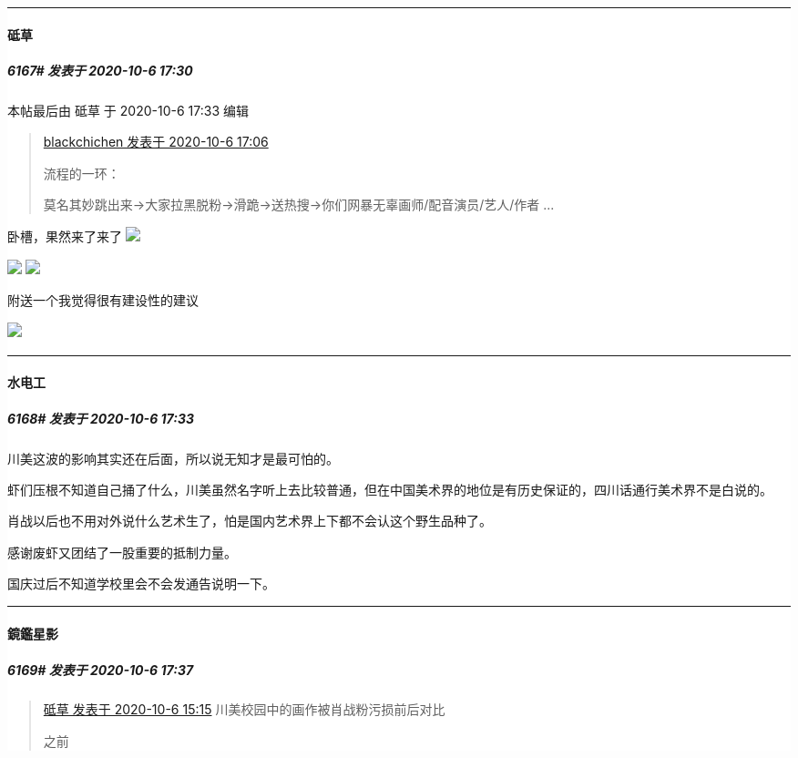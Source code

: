 
-----

####  砥草  
##### 6167#       发表于 2020-10-6 17:30


 本帖最后由 砥草 于 2020-10-6 17:33 编辑 
<blockquote><a href="httphttps://bbs.saraba1st.com/2b/forum.php?mod=redirect&amp;goto=findpost&amp;pid=48968286&amp;ptid=1944607" target="_blank">blackchichen 发表于 2020-10-6 17:06</a>

流程的一环：

莫名其妙跳出来→大家拉黑脱粉→滑跪→送热搜→你们网暴无辜画师/配音演员/艺人/作者 ...</blockquote>
卧槽，果然来了来了
<img src="https://img.nga.178.com/attachments/mon_202010/06/-10hkdbQ5-8eplK1nT1kSgm-hf.jpg" referrerpolicy="no-referrer">

<img src="https://img.nga.178.com/attachments/mon_202010/06/-10hkdbQ5-8eplK1nT1kSgm-hf.jpg" referrerpolicy="no-referrer">

<img src="https://img.nga.178.com/attachments/mon_202010/06/-10hkdbQ5-5gdqK1aT1kSgv-l5.jpg" referrerpolicy="no-referrer">


附送一个我觉得很有建设性的建议

<img src="https://img.nga.178.com/attachments/mon_202010/06/-10hkdbQ5-as8sZeT1kShs-134.jpg" referrerpolicy="no-referrer">


-----

####  水电工  
##### 6168#       发表于 2020-10-6 17:33


川美这波的影响其实还在后面，所以说无知才是最可怕的。

虾们压根不知道自己捅了什么，川美虽然名字听上去比较普通，但在中国美术界的地位是有历史保证的，四川话通行美术界不是白说的。

肖战以后也不用对外说什么艺术生了，怕是国内艺术界上下都不会认这个野生品种了。

感谢废虾又团结了一股重要的抵制力量。


国庆过后不知道学校里会不会发通告说明一下。


-----

####  鏡鑑星影  
##### 6169#       发表于 2020-10-6 17:37


<blockquote><a href="httphttps://bbs.saraba1st.com/2b/forum.php?mod=redirect&amp;goto=findpost&amp;pid=48967328&amp;ptid=1944607" target="_blank">砥草 发表于 2020-10-6 15:15</a>
川美校园中的画作被肖战粉污损前后对比

之前</blockquote>
